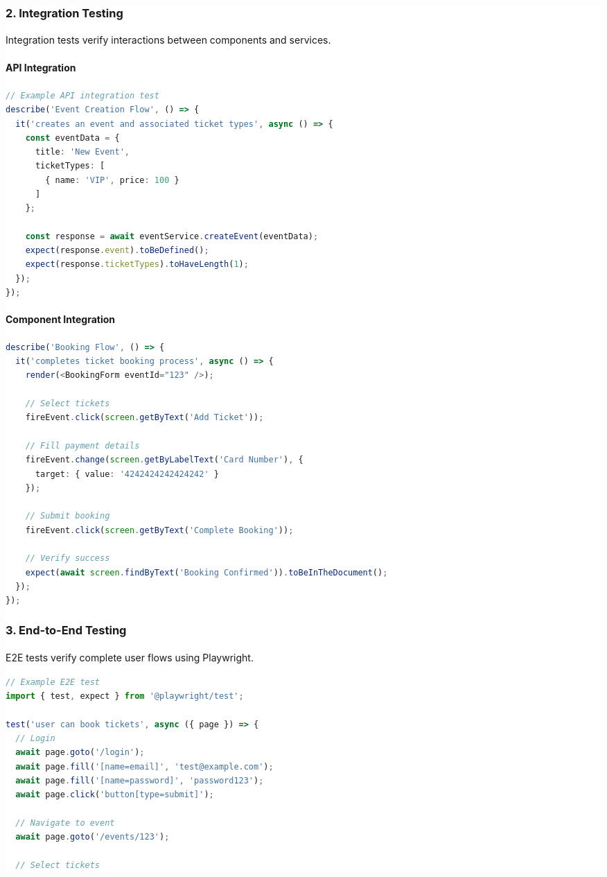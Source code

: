 ### 2. Integration Testing

Integration tests verify interactions between components and services.

#### API Integration
```typescript
// Example API integration test
describe('Event Creation Flow', () => {
  it('creates an event and associated ticket types', async () => {
    const eventData = {
      title: 'New Event',
      ticketTypes: [
        { name: 'VIP', price: 100 }
      ]
    };
    
    const response = await eventService.createEvent(eventData);
    expect(response.event).toBeDefined();
    expect(response.ticketTypes).toHaveLength(1);
  });
});
```

#### Component Integration
```typescript
describe('Booking Flow', () => {
  it('completes ticket booking process', async () => {
    render(<BookingForm eventId="123" />);
    
    // Select tickets
    fireEvent.click(screen.getByText('Add Ticket'));
    
    // Fill payment details
    fireEvent.change(screen.getByLabelText('Card Number'), {
      target: { value: '4242424242424242' }
    });
    
    // Submit booking
    fireEvent.click(screen.getByText('Complete Booking'));
    
    // Verify success
    expect(await screen.findByText('Booking Confirmed')).toBeInTheDocument();
  });
});
```

### 3. End-to-End Testing

E2E tests verify complete user flows using Playwright.

```typescript
// Example E2E test
import { test, expect } from '@playwright/test';

test('user can book tickets', async ({ page }) => {
  // Login
  await page.goto('/login');
  await page.fill('[name=email]', 'test@example.com');
  await page.fill('[name=password]', 'password123');
  await page.click('button[type=submit]');
  
  // Navigate to event
  await page.goto('/events/123');
  
  // Select tickets
```